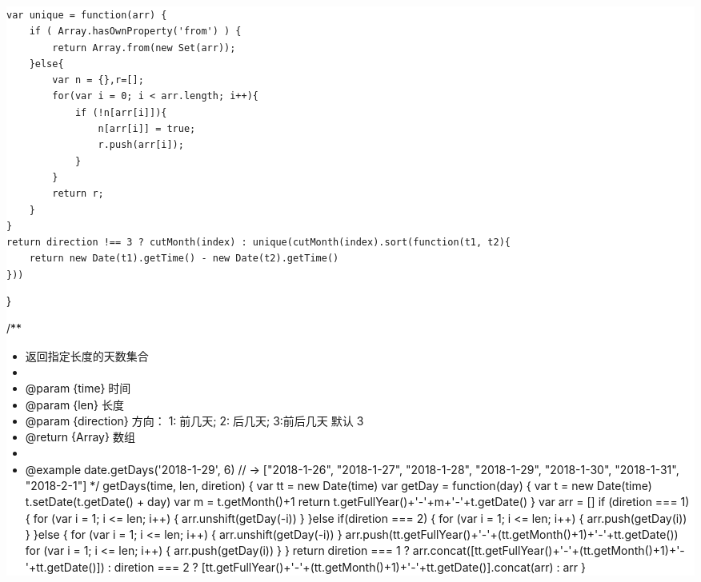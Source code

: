     var unique = function(arr) {
        if ( Array.hasOwnProperty('from') ) {
            return Array.from(new Set(arr));
        }else{
            var n = {},r=[]; 
            for(var i = 0; i < arr.length; i++){
                if (!n[arr[i]]){
                    n[arr[i]] = true; 
                    r.push(arr[i]);
                }
            }
            return r;
        }
    }
    return direction !== 3 ? cutMonth(index) : unique(cutMonth(index).sort(function(t1, t2){
        return new Date(t1).getTime() - new Date(t2).getTime()
    }))
}



/**
 * 返回指定长度的天数集合
 * 
 * @param  {time} 时间
 * @param  {len} 长度
 * @param  {direction} 方向： 1: 前几天;  2: 后几天;  3:前后几天  默认 3
 * @return {Array} 数组
 *
 * @example date.getDays('2018-1-29', 6) // -> [&quot;2018-1-26&quot;, &quot;2018-1-27&quot;, &quot;2018-1-28&quot;, &quot;2018-1-29&quot;, &quot;2018-1-30&quot;, &quot;2018-1-31&quot;, &quot;2018-2-1&quot;]
 */
getDays(time, len, diretion) {
    var tt = new Date(time)
    var getDay = function(day) {
        var t = new Date(time)
        t.setDate(t.getDate() + day)
        var m = t.getMonth()+1
        return t.getFullYear()+'-'+m+'-'+t.getDate()
    }
    var arr = []
    if (diretion === 1) {
        for (var i = 1; i <= len; i++) {
            arr.unshift(getDay(-i))
        }
    }else if(diretion === 2) {
        for (var i = 1; i <= len; i++) {
            arr.push(getDay(i))
        }
    }else {
        for (var i = 1; i <= len; i++) {
            arr.unshift(getDay(-i))
        }
        arr.push(tt.getFullYear()+'-'+(tt.getMonth()+1)+'-'+tt.getDate())
        for (var i = 1; i <= len; i++) {
            arr.push(getDay(i))
        }
    }
    return diretion === 1 ? arr.concat([tt.getFullYear()+'-'+(tt.getMonth()+1)+'-'+tt.getDate()]) : 
        diretion === 2 ? [tt.getFullYear()+'-'+(tt.getMonth()+1)+'-'+tt.getDate()].concat(arr) : arr
}
